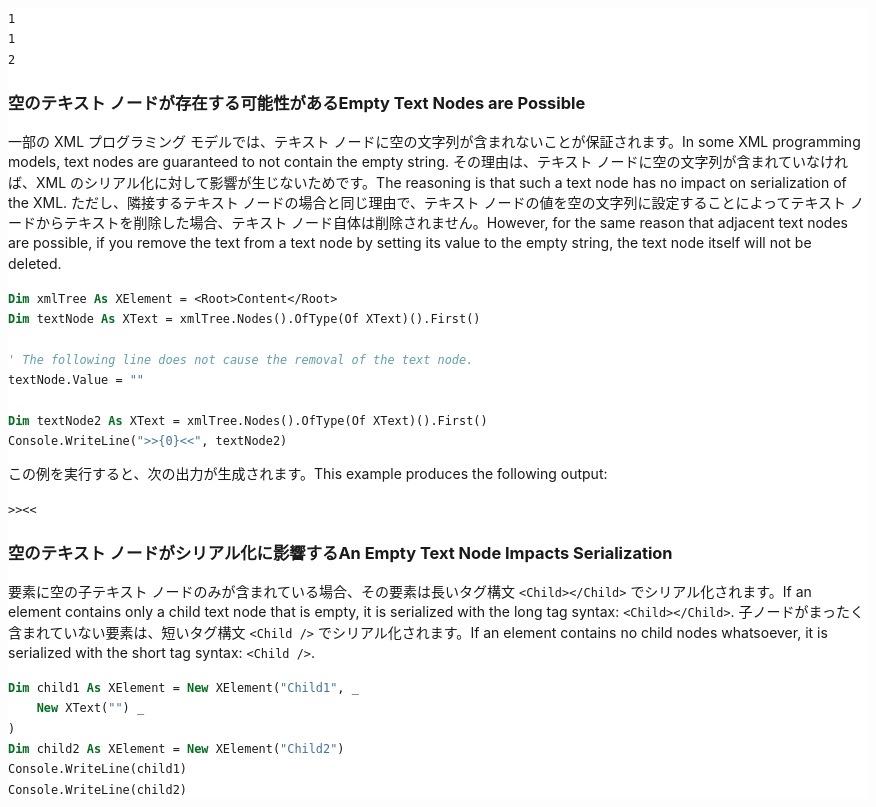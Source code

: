```  
1  
1  
2  
```  
  
### <a name="empty-text-nodes-are-possible"></a><span data-ttu-id="bf443-122">空のテキスト ノードが存在する可能性がある</span><span class="sxs-lookup"><span data-stu-id="bf443-122">Empty Text Nodes are Possible</span></span>  
 <span data-ttu-id="bf443-123">一部の XML プログラミング モデルでは、テキスト ノードに空の文字列が含まれないことが保証されます。</span><span class="sxs-lookup"><span data-stu-id="bf443-123">In some XML programming models, text nodes are guaranteed to not contain the empty string.</span></span> <span data-ttu-id="bf443-124">その理由は、テキスト ノードに空の文字列が含まれていなければ、XML のシリアル化に対して影響が生じないためです。</span><span class="sxs-lookup"><span data-stu-id="bf443-124">The reasoning is that such a text node has no impact on serialization of the XML.</span></span> <span data-ttu-id="bf443-125">ただし、隣接するテキスト ノードの場合と同じ理由で、テキスト ノードの値を空の文字列に設定することによってテキスト ノードからテキストを削除した場合、テキスト ノード自体は削除されません。</span><span class="sxs-lookup"><span data-stu-id="bf443-125">However, for the same reason that adjacent text nodes are possible, if you remove the text from a text node by setting its value to the empty string, the text node itself will not be deleted.</span></span>  
  
```vb  
Dim xmlTree As XElement = <Root>Content</Root>  
Dim textNode As XText = xmlTree.Nodes().OfType(Of XText)().First()  
  
' The following line does not cause the removal of the text node.  
textNode.Value = ""  
  
Dim textNode2 As XText = xmlTree.Nodes().OfType(Of XText)().First()  
Console.WriteLine(">>{0}<<", textNode2)  
```  
  
 <span data-ttu-id="bf443-126">この例を実行すると、次の出力が生成されます。</span><span class="sxs-lookup"><span data-stu-id="bf443-126">This example produces the following output:</span></span>  
  
```  
>><<  
```  
  
### <a name="an-empty-text-node-impacts-serialization"></a><span data-ttu-id="bf443-127">空のテキスト ノードがシリアル化に影響する</span><span class="sxs-lookup"><span data-stu-id="bf443-127">An Empty Text Node Impacts Serialization</span></span>  
 <span data-ttu-id="bf443-128">要素に空の子テキスト ノードのみが含まれている場合、その要素は長いタグ構文 `<Child></Child>` でシリアル化されます。</span><span class="sxs-lookup"><span data-stu-id="bf443-128">If an element contains only a child text node that is empty, it is serialized with the long tag syntax: `<Child></Child>`.</span></span> <span data-ttu-id="bf443-129">子ノードがまったく含まれていない要素は、短いタグ構文 `<Child />` でシリアル化されます。</span><span class="sxs-lookup"><span data-stu-id="bf443-129">If an element contains no child nodes whatsoever, it is serialized with the short tag syntax: `<Child />`.</span></span>  
  
```vb  
Dim child1 As XElement = New XElement("Child1", _  
    New XText("") _  
)  
Dim child2 As XElement = New XElement("Child2")  
Console.WriteLine(child1)  
Console.WriteLine(child2)  
```  
  
